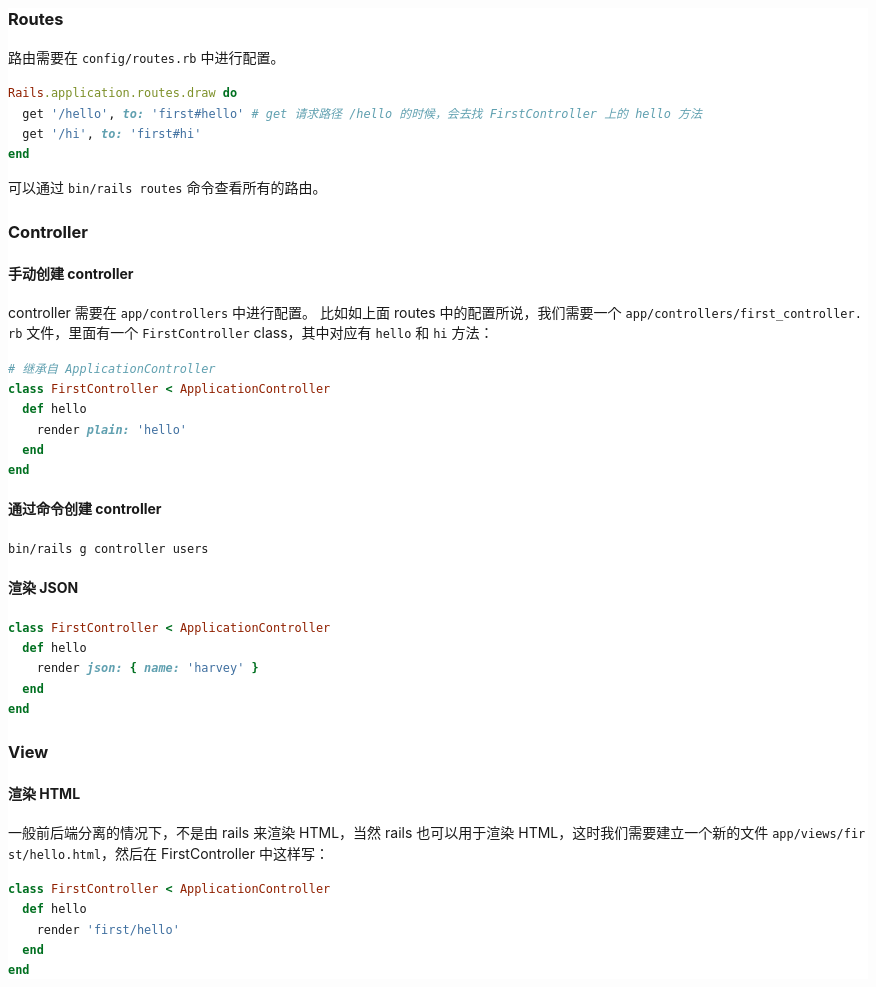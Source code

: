 ### Routes

路由需要在 `config/routes.rb` 中进行配置。

```ruby
Rails.application.routes.draw do
  get '/hello', to: 'first#hello' # get 请求路径 /hello 的时候，会去找 FirstController 上的 hello 方法 
  get '/hi', to: 'first#hi'
end
```

可以通过 `bin/rails routes` 命令查看所有的路由。

### Controller

#### 手动创建 controller

controller 需要在 `app/controllers` 中进行配置。
比如如上面 routes 中的配置所说，我们需要一个 `app/controllers/first_controller.rb` 文件，里面有一个 `FirstController` class，其中对应有 `hello` 和 `hi` 方法：

```ruby
# 继承自 ApplicationController
class FirstController < ApplicationController
  def hello
    render plain: 'hello'
  end
end
```

#### 通过命令创建 controller

```bash
bin/rails g controller users
``` 

#### 渲染 JSON

```ruby
class FirstController < ApplicationController
  def hello
    render json: { name: 'harvey' }
  end
end
```

### View

#### 渲染 HTML

一般前后端分离的情况下，不是由 rails 来渲染 HTML，当然 rails 也可以用于渲染 HTML，这时我们需要建立一个新的文件 `app/views/first/hello.html`，然后在 FirstController 中这样写：

```ruby
class FirstController < ApplicationController
  def hello
    render 'first/hello'
  end
end
```
